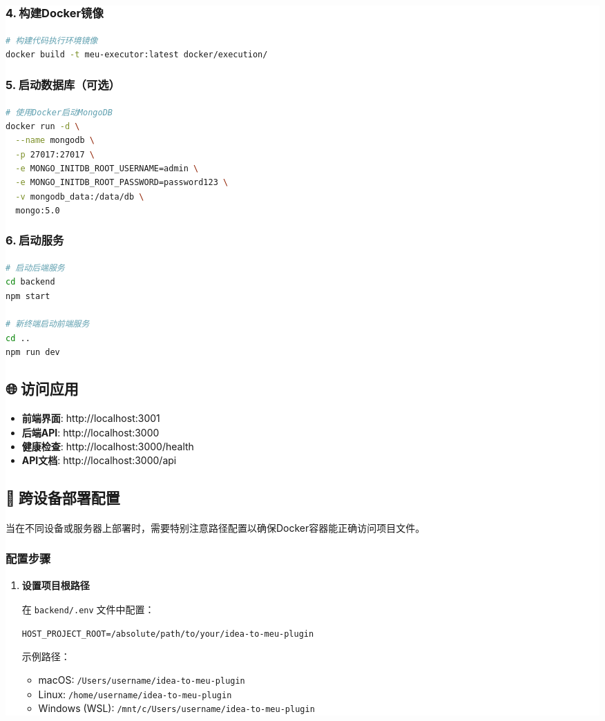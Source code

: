 ### 4. 构建Docker镜像

```bash
# 构建代码执行环境镜像
docker build -t meu-executor:latest docker/execution/
```

### 5. 启动数据库（可选）

```bash
# 使用Docker启动MongoDB
docker run -d \
  --name mongodb \
  -p 27017:27017 \
  -e MONGO_INITDB_ROOT_USERNAME=admin \
  -e MONGO_INITDB_ROOT_PASSWORD=password123 \
  -v mongodb_data:/data/db \
  mongo:5.0
```

### 6. 启动服务

```bash
# 启动后端服务
cd backend
npm start

# 新终端启动前端服务
cd ..
npm run dev
```

## 🌐 访问应用

- **前端界面**: http://localhost:3001
- **后端API**: http://localhost:3000
- **健康检查**: http://localhost:3000/health
- **API文档**: http://localhost:3000/api

## 🔄 跨设备部署配置

当在不同设备或服务器上部署时，需要特别注意路径配置以确保Docker容器能正确访问项目文件。

### 配置步骤

1. **设置项目根路径**
   
   在 `backend/.env` 文件中配置：
   ```env
   HOST_PROJECT_ROOT=/absolute/path/to/your/idea-to-meu-plugin
   ```
   
   示例路径：
   - macOS: `/Users/username/idea-to-meu-plugin`
   - Linux: `/home/username/idea-to-meu-plugin`
   - Windows (WSL): `/mnt/c/Users/username/idea-to-meu-plugin`
